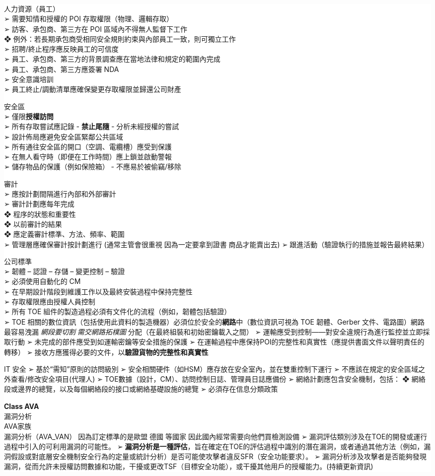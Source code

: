 人力資源（員工）  
➢ 需要知情和授權的 POI 存取權限（物理、邏輯存取）  
➢ 訪客、承包商、第三方在 POI 區域內不得無人監督下工作  
   ❖ 例外：若長期承包商受相同安全規則約束與內部員工一致，則可獨立工作  
➢ 招聘/終止程序應反映員工的可信度  
➢ 員工、承包商、第三方的背景調查應在當地法律和規定的範圍內完成  
➢ 員工、承包商、第三方應簽署 NDA  
➢ 安全意識培訓  
➢ 員工終止/調動清單應確保變更存取權限並歸還公司財產  

安全區  
➢ 僅限**授權訪問**  
➢ 所有存取嘗試應記錄 - **禁止尾隨** - 分析未經授權的嘗試  
➢ 設計佈局應避免安全區緊鄰公共區域  
➢ 所有通往安全區的開口（空調、電纜槽）應受到保護  
➢ 在無人看守時（即便在工作時間）應上鎖並啟動警報  
➢ 儲存物品的保護（例如保險箱） - 不應易於被偷竊/移除  

審計  
➢ 應按計劃間隔進行內部和外部審計  
➢ 審計計劃應每年完成  
   ❖ 程序的狀態和重要性  
   ❖ 以前審計的結果  
   ❖ 應定義審計標準、方法、頻率、範圍  
➢ 管理層應確保審計按計劃進行  (通常主管會很重視 因為一定要拿到證書 商品才能賣出去)
➢ 跟進活動（驗證執行的措施並報告最終結果）  

公司標準  
➢ 韌體 – 認證 – 存儲 – 變更控制 – 驗證  
➢ 必須使用自動化的 CM  
➢ 在早期設計階段到維護工作以及最終安裝過程中保持完整性  
➢ 存取權限應由授權人員控制  
➢ 所有 TOE 組件的製造過程必須有文件化的流程（例如，韌體包括驗證）  
➢ TOE 相關的數位資訊（包括使用此資料的製造機器）必須位於安全的**網路**中（數位資訊可視為 TOE 韌體、Gerber 文件、電路圖）網路最容易洩漏 *網段要切割 需交網路拓樸圖*
分配（在最終組裝和初始密鑰載入之間）
➢ 運輸應受到控制——對安全違規行為進行監控並立即採取行動
➢ 未完成的部件應受到如運輸密鑰等安全措施的保護
➢ 在運輸過程中應保持POI的完整性和真實性（應提供書面文件以聲明責任的轉移）
➢ 接收方應獲得必要的文件，以**驗證貨物的完整性和真實性**

IT 安全
➢ 基於“需知”原則的訪問級別
➢ 安全相關硬件（如HSM）應存放在安全室內，並在雙重控制下運行
➢ 不應該在規定的安全區域之外查看/修改安全項目(代理人)
➢ TOE數據（設計，CM）、訪問控制日誌、管理員日誌應備份
➢ 網絡計劃應包含安全機制，包括：
   ❖ 網絡段或邊界的總覽，以及每個網絡段的接口或網絡基礎設施的總覽
➢ 必須存在信息分類政策

**Class AVA**  
漏洞分析  
AVA家族  
漏洞分析（AVA_VAN）  因為訂定標準的是歐盟 德國 等國家 因此國內經常需要向他們買檢測設備
➢ 漏洞評估類別涉及在TOE的開發或運行過程中引入的可利用漏洞的可能性。
➢ **漏洞分析是一種評估**，旨在確定在TOE的評估過程中識別的潛在漏洞，或者通過其他方法（例如，漏洞假設或對底層安全機制安全行為的定量或統計分析）是否可能使攻擊者違反SFR（安全功能要求）。
➢ 漏洞分析涉及攻擊者是否能夠發現漏洞，從而允許未授權訪問數據和功能，干擾或更改TSF（目標安全功能），或干擾其他用戶的授權能力。(持續更新資訊)
